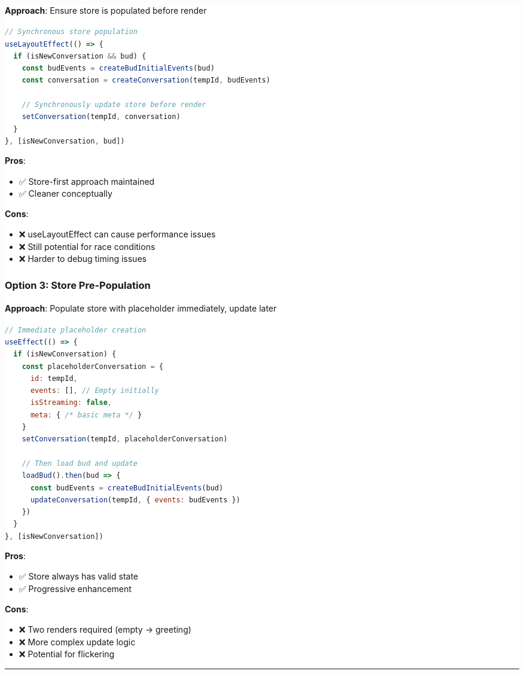 **Approach**: Ensure store is populated before render

```javascript
// Synchronous store population
useLayoutEffect(() => {
  if (isNewConversation && bud) {
    const budEvents = createBudInitialEvents(bud)
    const conversation = createConversation(tempId, budEvents)
    
    // Synchronously update store before render
    setConversation(tempId, conversation)
  }
}, [isNewConversation, bud])
```

**Pros**:
- ✅ Store-first approach maintained
- ✅ Cleaner conceptually

**Cons**:
- ❌ useLayoutEffect can cause performance issues
- ❌ Still potential for race conditions
- ❌ Harder to debug timing issues

### Option 3: Store Pre-Population

**Approach**: Populate store with placeholder immediately, update later

```javascript
// Immediate placeholder creation
useEffect(() => {
  if (isNewConversation) {
    const placeholderConversation = {
      id: tempId,
      events: [], // Empty initially
      isStreaming: false,
      meta: { /* basic meta */ }
    }
    setConversation(tempId, placeholderConversation)
    
    // Then load bud and update
    loadBud().then(bud => {
      const budEvents = createBudInitialEvents(bud)
      updateConversation(tempId, { events: budEvents })
    })
  }
}, [isNewConversation])
```

**Pros**:
- ✅ Store always has valid state
- ✅ Progressive enhancement

**Cons**:
- ❌ Two renders required (empty → greeting)
- ❌ More complex update logic
- ❌ Potential for flickering

---